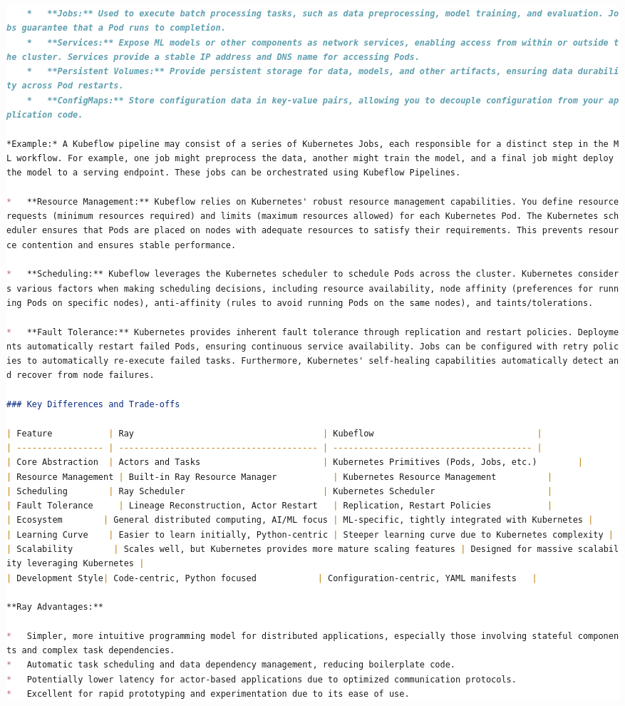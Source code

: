 ```markdown
    *   **Jobs:** Used to execute batch processing tasks, such as data preprocessing, model training, and evaluation. Jobs guarantee that a Pod runs to completion.
    *   **Services:** Expose ML models or other components as network services, enabling access from within or outside the cluster. Services provide a stable IP address and DNS name for accessing Pods.
    *   **Persistent Volumes:** Provide persistent storage for data, models, and other artifacts, ensuring data durability across Pod restarts.
    *   **ConfigMaps:** Store configuration data in key-value pairs, allowing you to decouple configuration from your application code.

*Example:* A Kubeflow pipeline may consist of a series of Kubernetes Jobs, each responsible for a distinct step in the ML workflow. For example, one job might preprocess the data, another might train the model, and a final job might deploy the model to a serving endpoint. These jobs can be orchestrated using Kubeflow Pipelines.

*   **Resource Management:** Kubeflow relies on Kubernetes' robust resource management capabilities. You define resource requests (minimum resources required) and limits (maximum resources allowed) for each Kubernetes Pod. The Kubernetes scheduler ensures that Pods are placed on nodes with adequate resources to satisfy their requirements. This prevents resource contention and ensures stable performance.

*   **Scheduling:** Kubeflow leverages the Kubernetes scheduler to schedule Pods across the cluster. Kubernetes considers various factors when making scheduling decisions, including resource availability, node affinity (preferences for running Pods on specific nodes), anti-affinity (rules to avoid running Pods on the same nodes), and taints/tolerations.

*   **Fault Tolerance:** Kubernetes provides inherent fault tolerance through replication and restart policies. Deployments automatically restart failed Pods, ensuring continuous service availability. Jobs can be configured with retry policies to automatically re-execute failed tasks. Furthermore, Kubernetes' self-healing capabilities automatically detect and recover from node failures.

### Key Differences and Trade-offs

| Feature           | Ray                                     | Kubeflow                                |
| ----------------- | --------------------------------------- | --------------------------------------- |
| Core Abstraction  | Actors and Tasks                        | Kubernetes Primitives (Pods, Jobs, etc.)        |
| Resource Management | Built-in Ray Resource Manager           | Kubernetes Resource Management          |
| Scheduling        | Ray Scheduler                           | Kubernetes Scheduler                      |
| Fault Tolerance     | Lineage Reconstruction, Actor Restart   | Replication, Restart Policies           |
| Ecosystem        | General distributed computing, AI/ML focus | ML-specific, tightly integrated with Kubernetes |
| Learning Curve    | Easier to learn initially, Python-centric | Steeper learning curve due to Kubernetes complexity |
| Scalability        | Scales well, but Kubernetes provides more mature scaling features | Designed for massive scalability leveraging Kubernetes |
| Development Style| Code-centric, Python focused            | Configuration-centric, YAML manifests   |

**Ray Advantages:**

*   Simpler, more intuitive programming model for distributed applications, especially those involving stateful components and complex task dependencies.
*   Automatic task scheduling and data dependency management, reducing boilerplate code.
*   Potentially lower latency for actor-based applications due to optimized communication protocols.
*   Excellent for rapid prototyping and experimentation due to its ease of use.

```
